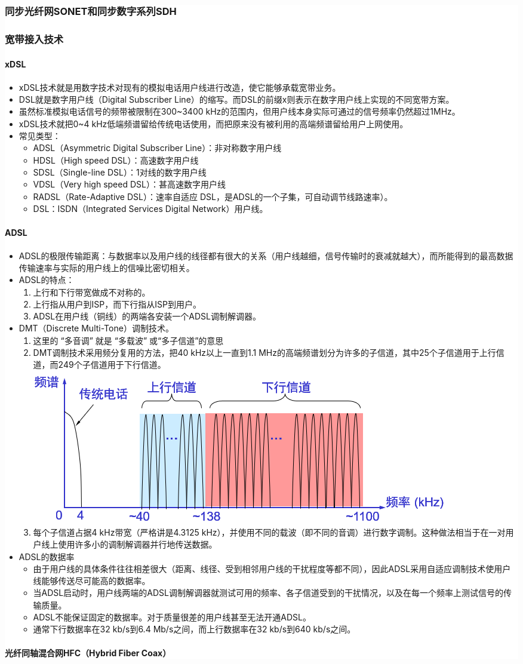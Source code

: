 ### 同步光纤网SONET和同步数字系列SDH

### 宽带接入技术

#### xDSL

- xDSL技术就是用数字技术对现有的模拟电话用户线进行改造，使它能够承载宽带业务。
- DSL就是数字用户线（Digital Subscriber Line）的缩写。而DSL的前缀x则表示在数字用户线上实现的不同宽带方案。
- 虽然标准模拟电话信号的频带被限制在300~3400 kHz的范围内，但用户线本身实际可通过的信号频率仍然超过1MHz。
- xDSL技术就把0~4 kHz低端频谱留给传统电话使用，而把原来没有被利用的高端频谱留给用户上网使用。
- 常见类型：
    - ADSL（Asymmetric Digital Subscriber Line）：非对称数字用户线
    - HDSL（High speed DSL）：高速数字用户线
    - SDSL（Single-line DSL）：1对线的数字用户线
    - VDSL（Very high speed DSL）：甚高速数字用户线
    - RADSL（Rate-Adaptive DSL）：速率自适应  DSL，是ADSL的一个子集，可自动调节线路速率）。
    - DSL：ISDN（Integrated Services Digital Network）用户线。

#### ADSL

- ADSL的极限传输距离：与数据率以及用户线的线径都有很大的关系（用户线越细，信号传输时的衰减就越大），而所能得到的最高数据传输速率与实际的用户线上的信噪比密切相关。
- ADSL的特点：
    1. 上行和下行带宽做成不对称的。
    2. 上行指从用户到ISP，而下行指从ISP到用户。
    3. ADSL在用户线（铜线）的两端各安装一个ADSL调制解调器。
- DMT（Discrete Multi-Tone）调制技术。
    1. 这里的 “多音调” 就是 “多载波” 或“多子信道”的意思
    1. DMT调制技术采用频分复用的方法，把40 kHz以上一直到1.1 MHz的高端频谱划分为许多的子信道，其中25个子信道用于上行信道，而249个子信道用于下行信道。
    ![DMT技术的频谱分布](../../resource/img/计算机网络/010.png)
    1. 每个子信道占据4 kHz带宽（严格讲是4.3125 kHz），并使用不同的载波（即不同的音调）进行数字调制。这种做法相当于在一对用户线上使用许多小的调制解调器并行地传送数据。
- ADSL的数据率
    - 由于用户线的具体条件往往相差很大（距离、线径、受到相邻用户线的干扰程度等都不同），因此ADSL采用自适应调制技术使用户线能够传送尽可能高的数据率。
    - 当ADSL启动时，用户线两端的ADSL调制解调器就测试可用的频率、各子信道受到的干扰情况，以及在每一个频率上测试信号的传输质量。
    - ADSL不能保证固定的数据率。对于质量很差的用户线甚至无法开通ADSL。
    - 通常下行数据率在32 kb/s到6.4 Mb/s之间，而上行数据率在32 kb/s到640 kb/s之间。

#### 光纤同轴混合网HFC（Hybrid Fiber Coax）
